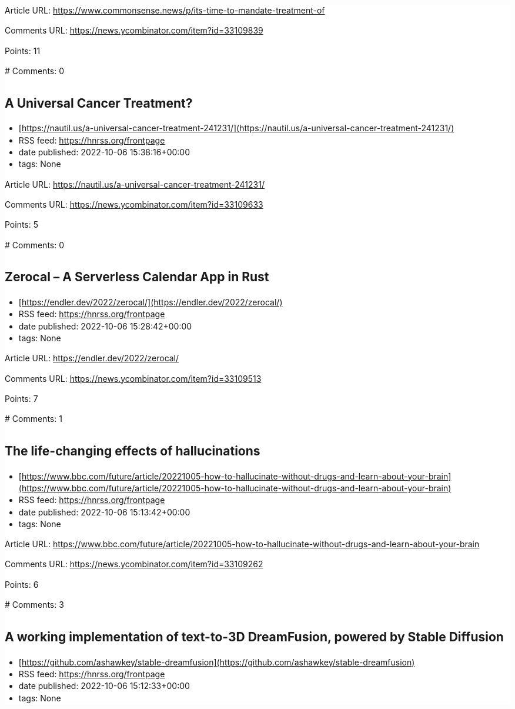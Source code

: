 <p>Article URL: <a href="https://www.commonsense.news/p/its-time-to-mandate-treatment-of">https://www.commonsense.news/p/its-time-to-mandate-treatment-of</a></p>
<p>Comments URL: <a href="https://news.ycombinator.com/item?id=33109839">https://news.ycombinator.com/item?id=33109839</a></p>
<p>Points: 11</p>
<p># Comments: 0</p>

## A Universal Cancer Treatment?
 - [https://nautil.us/a-universal-cancer-treatment-241231/](https://nautil.us/a-universal-cancer-treatment-241231/)
 - RSS feed: https://hnrss.org/frontpage
 - date published: 2022-10-06 15:38:16+00:00
 - tags: None

<p>Article URL: <a href="https://nautil.us/a-universal-cancer-treatment-241231/">https://nautil.us/a-universal-cancer-treatment-241231/</a></p>
<p>Comments URL: <a href="https://news.ycombinator.com/item?id=33109633">https://news.ycombinator.com/item?id=33109633</a></p>
<p>Points: 5</p>
<p># Comments: 0</p>

## Zerocal – A Serverless Calendar App in Rust
 - [https://endler.dev/2022/zerocal/](https://endler.dev/2022/zerocal/)
 - RSS feed: https://hnrss.org/frontpage
 - date published: 2022-10-06 15:28:42+00:00
 - tags: None

<p>Article URL: <a href="https://endler.dev/2022/zerocal/">https://endler.dev/2022/zerocal/</a></p>
<p>Comments URL: <a href="https://news.ycombinator.com/item?id=33109513">https://news.ycombinator.com/item?id=33109513</a></p>
<p>Points: 7</p>
<p># Comments: 1</p>

## The life-changing effects of hallucinations
 - [https://www.bbc.com/future/article/20221005-how-to-hallucinate-without-drugs-and-learn-about-your-brain](https://www.bbc.com/future/article/20221005-how-to-hallucinate-without-drugs-and-learn-about-your-brain)
 - RSS feed: https://hnrss.org/frontpage
 - date published: 2022-10-06 15:13:42+00:00
 - tags: None

<p>Article URL: <a href="https://www.bbc.com/future/article/20221005-how-to-hallucinate-without-drugs-and-learn-about-your-brain">https://www.bbc.com/future/article/20221005-how-to-hallucinate-without-drugs-and-learn-about-your-brain</a></p>
<p>Comments URL: <a href="https://news.ycombinator.com/item?id=33109262">https://news.ycombinator.com/item?id=33109262</a></p>
<p>Points: 6</p>
<p># Comments: 3</p>

## A working implementation of text-to-3D DreamFusion, powered by Stable Diffusion
 - [https://github.com/ashawkey/stable-dreamfusion](https://github.com/ashawkey/stable-dreamfusion)
 - RSS feed: https://hnrss.org/frontpage
 - date published: 2022-10-06 15:12:33+00:00
 - tags: None
